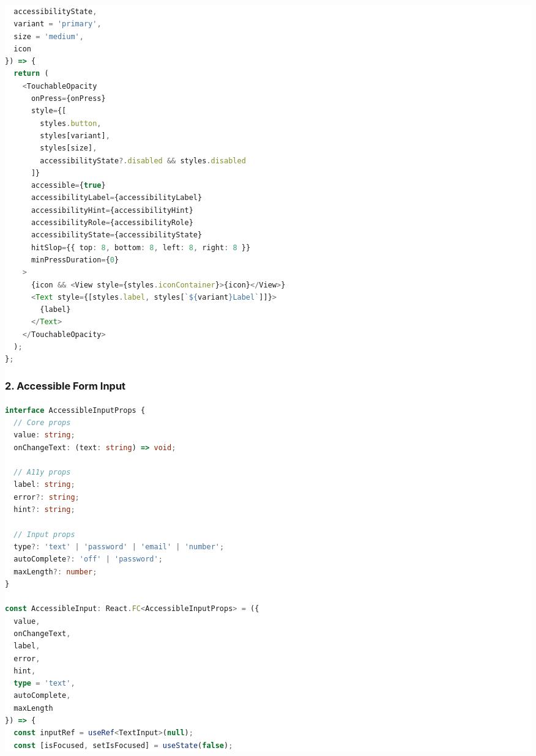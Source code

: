 ```typescript
  accessibilityState,
  variant = 'primary',
  size = 'medium',
  icon
}) => {
  return (
    <TouchableOpacity
      onPress={onPress}
      style={[
        styles.button,
        styles[variant],
        styles[size],
        accessibilityState?.disabled && styles.disabled
      ]}
      accessible={true}
      accessibilityLabel={accessibilityLabel}
      accessibilityHint={accessibilityHint}
      accessibilityRole={accessibilityRole}
      accessibilityState={accessibilityState}
      hitSlop={{ top: 8, bottom: 8, left: 8, right: 8 }}
      minPressDuration={0}
    >
      {icon && <View style={styles.iconContainer}>{icon}</View>}
      <Text style={[styles.label, styles[`${variant}Label`]]}>
        {label}
      </Text>
    </TouchableOpacity>
  );
};
```

### 2. Accessible Form Input

```typescript
interface AccessibleInputProps {
  // Core props
  value: string;
  onChangeText: (text: string) => void;
  
  // A11y props
  label: string;
  error?: string;
  hint?: string;
  
  // Input props
  type?: 'text' | 'password' | 'email' | 'number';
  autoComplete?: 'off' | 'password';
  maxLength?: number;
}

const AccessibleInput: React.FC<AccessibleInputProps> = ({
  value,
  onChangeText,
  label,
  error,
  hint,
  type = 'text',
  autoComplete,
  maxLength
}) => {
  const inputRef = useRef<TextInput>(null);
  const [isFocused, setIsFocused] = useState(false);

```